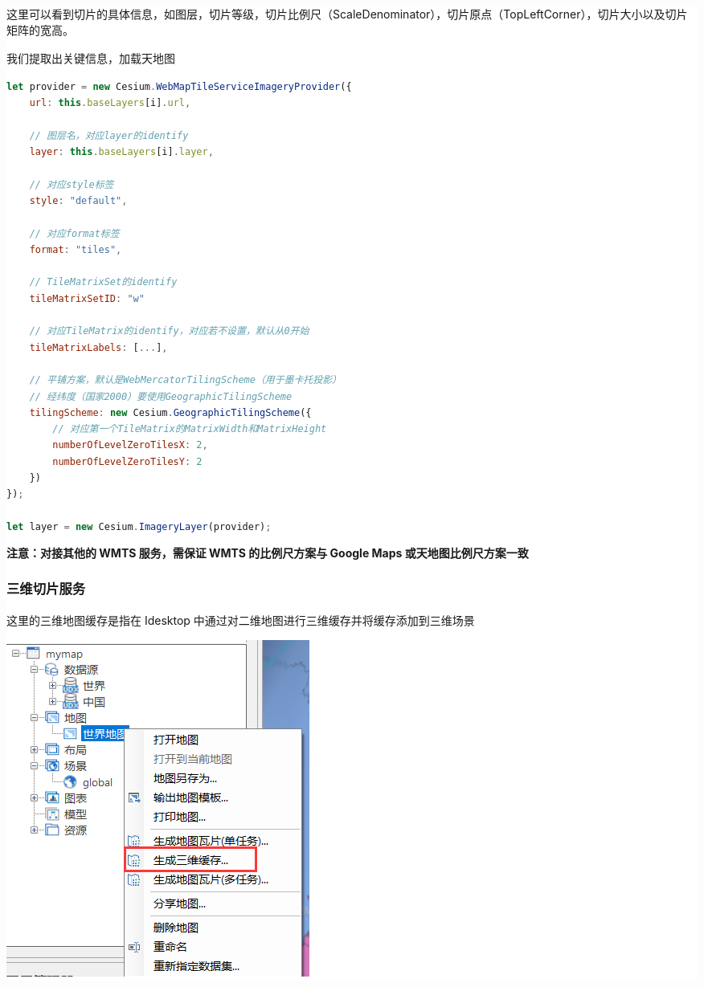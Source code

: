 这里可以看到切片的具体信息，如图层，切片等级，切片比例尺（ScaleDenominator），切片原点（TopLeftCorner），切片大小以及切片矩阵的宽高。

我们提取出关键信息，加载天地图

```js
let provider = new Cesium.WebMapTileServiceImageryProvider({
    url: this.baseLayers[i].url,

    // 图层名，对应layer的identify
    layer: this.baseLayers[i].layer,

    // 对应style标签
    style: "default",

    // 对应format标签
    format: "tiles",

    // TileMatrixSet的identify
    tileMatrixSetID: "w"

    // 对应TileMatrix的identify，对应若不设置，默认从0开始
    tileMatrixLabels: [...],

    // 平铺方案，默认是WebMercatorTilingScheme（用于墨卡托投影）
    // 经纬度（国家2000）要使用GeographicTilingScheme
    tilingScheme: new Cesium.GeographicTilingScheme({
        // 对应第一个TileMatrix的MatrixWidth和MatrixHeight
        numberOfLevelZeroTilesX: 2,
        numberOfLevelZeroTilesY: 2
    })
});

let layer = new Cesium.ImageryLayer(provider);
```

**注意：对接其他的 WMTS 服务，需保证 WMTS 的比例尺方案与 Google Maps 或天地图比例尺方案一致**

### 三维切片服务

这里的三维地图缓存是指在 Idesktop 中通过对二维地图进行三维缓存并将缓存添加到三维场景

![image](../../.vuepress/public/images/SupermapWebGL/sanweihuancun.png)
